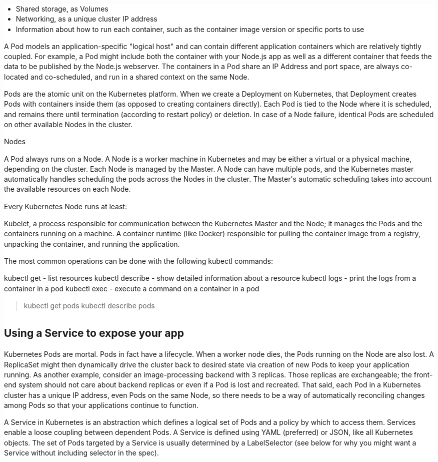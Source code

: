 - Shared storage, as Volumes
- Networking, as a unique cluster IP address
- Information about how to run each container, such as the container image version or specific ports to use

A Pod models an application-specific "logical host" and can contain different application containers which are relatively tightly coupled. For example, a Pod might include both the container with your Node.js app as well as a different container that feeds the data to be published by the Node.js webserver. The containers in a Pod share an IP Address and port space, are always co-located and co-scheduled, and run in a shared context on the same Node.

Pods are the atomic unit on the Kubernetes platform. When we create a Deployment on Kubernetes, that Deployment creates Pods with containers inside them (as opposed to creating containers directly). Each Pod is tied to the Node where it is scheduled, and remains there until termination (according to restart policy) or deletion. In case of a Node failure, identical Pods are scheduled on other available Nodes in the cluster.

Nodes

A Pod always runs on a Node. A Node is a worker machine in Kubernetes and may be either a virtual or a physical machine, depending on the cluster. Each Node is managed by the Master. A Node can have multiple pods, and the Kubernetes master automatically handles scheduling the pods across the Nodes in the cluster. The Master's automatic scheduling takes into account the available resources on each Node.

Every Kubernetes Node runs at least:

Kubelet, a process responsible for communication between the Kubernetes Master and the Node; it manages the Pods and the containers running on a machine.
A container runtime (like Docker) responsible for pulling the container image from a registry, unpacking the container, and running the application.

The most common operations can be done with the following kubectl commands:

kubectl get - list resources
kubectl describe - show detailed information about a resource
kubectl logs - print the logs from a container in a pod
kubectl exec - execute a command on a container in a pod

> kubectl get pods
> kubectl describe pods



Using a Service to expose your app
----------------------------------

Kubernetes Pods are mortal. Pods in fact have a lifecycle. When a worker node dies, the Pods running on the Node are also lost. A ReplicaSet might then dynamically drive the cluster back to desired state via creation of new Pods to keep your application running. As another example, consider an image-processing backend with 3 replicas. Those replicas are exchangeable; the front-end system should not care about backend replicas or even if a Pod is lost and recreated. That said, each Pod in a Kubernetes cluster has a unique IP address, even Pods on the same Node, so there needs to be a way of automatically reconciling changes among Pods so that your applications continue to function.

A Service in Kubernetes is an abstraction which defines a logical set of Pods and a policy by which to access them. Services enable a loose coupling between dependent Pods. A Service is defined using YAML (preferred) or JSON, like all Kubernetes objects. The set of Pods targeted by a Service is usually determined by a LabelSelector (see below for why you might want a Service without including selector in the spec).
